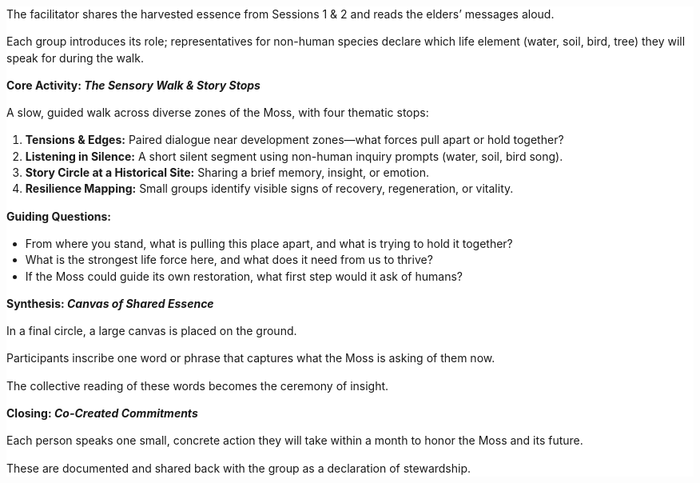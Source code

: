 The facilitator shares the harvested essence from Sessions 1 & 2 and reads
the elders’ messages aloud.

Each group introduces its role; representatives for non-human species declare
which life element (water, soil, bird, tree) they will speak for during the
walk.

**Core
Activity: *The Sensory Walk & Story Stops***

A
slow, guided walk across diverse zones of the Moss, with four thematic stops:

1. **Tensions &
   Edges:** Paired dialogue
   near development zones—what forces pull apart or hold together?
2. **Listening in
   Silence:** A short silent
   segment using non-human inquiry prompts (water, soil, bird song).
3. **Story Circle at a
   Historical Site:** Sharing a brief
   memory, insight, or emotion.
4. **Resilience
   Mapping:** Small groups
   identify visible signs of recovery, regeneration, or vitality.

**Guiding
Questions:**

* From where you
  stand, what is pulling this place apart, and what is trying to hold it
  together?
* What is the
  strongest life force here, and what does it need from us to thrive?
* If the Moss could
  guide its own restoration, what first step would it ask of humans?

**Synthesis:
*Canvas of Shared Essence***

In a
final circle, a large canvas is placed on the ground.

Participants inscribe one word or phrase that captures what the Moss is asking
of them now.

The collective reading of these words becomes the ceremony of insight.

**Closing:
*Co-Created Commitments***

Each
person speaks one small, concrete action they will take within a month to honor
the Moss and its future.

These are documented and shared back with the group as a declaration of
stewardship.

